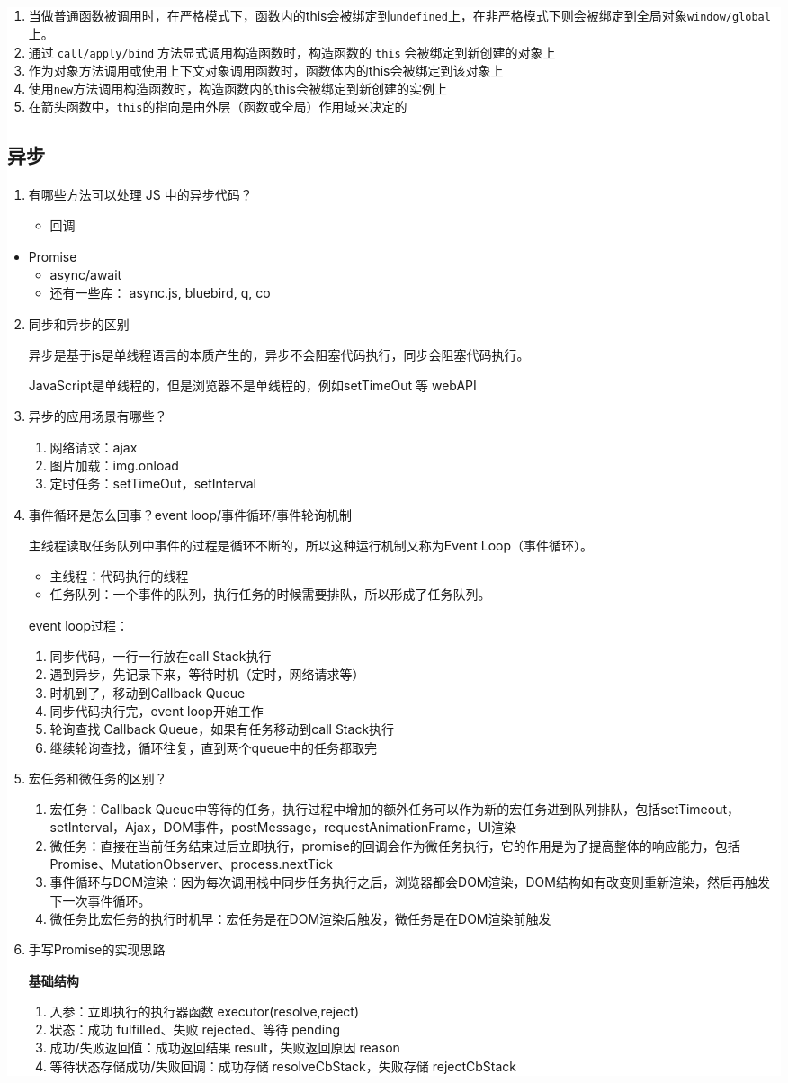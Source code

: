    1. 当做普通函数被调用时，在严格模式下，函数内的this会被绑定到`undefined`上，在非严格模式下则会被绑定到全局对象`window/global`上。
   2. 通过 `call/apply/bind` 方法显式调用构造函数时，构造函数的 `this` 会被绑定到新创建的对象上
   3. 作为对象方法调用或使用上下文对象调用函数时，函数体内的this会被绑定到该对象上
   4. 使用`new`方法调用构造函数时，构造函数内的this会被绑定到新创建的实例上
   5. 在箭头函数中，`this`的指向是由外层（函数或全局）作用域来决定的



## 异步

1. 有哪些方法可以处理 JS 中的异步代码？

   - 回调
- Promise
   - async/await
   - 还有一些库： async.js, bluebird, q, co
   
2. 同步和异步的区别

   异步是基于js是单线程语言的本质产生的，异步不会阻塞代码执行，同步会阻塞代码执行。

   JavaScript是单线程的，但是浏览器不是单线程的，例如setTimeOut 等 webAPI

3. 异步的应用场景有哪些？

      1. 网络请求：ajax
      2. 图片加载：img.onload
      3. 定时任务：setTimeOut，setInterval

4. 事件循环是怎么回事？event loop/事件循环/事件轮询机制

   主线程读取任务队列中事件的过程是循环不断的，所以这种运行机制又称为Event Loop（事件循环）。

   - 主线程：代码执行的线程
   - 任务队列：一个事件的队列，执行任务的时候需要排队，所以形成了任务队列。

   event loop过程：

   1. 同步代码，一行一行放在call Stack执行
   2. 遇到异步，先记录下来，等待时机（定时，网络请求等）
   3. 时机到了，移动到Callback Queue
   4. 同步代码执行完，event loop开始工作
   5. 轮询查找 Callback Queue，如果有任务移动到call Stack执行
   6. 继续轮询查找，循环往复，直到两个queue中的任务都取完

5. 宏任务和微任务的区别？

   1. 宏任务：Callback Queue中等待的任务，执行过程中增加的额外任务可以作为新的宏任务进到队列排队，包括setTimeout，setInterval，Ajax，DOM事件，postMessage，requestAnimationFrame，UI渲染
   2. 微任务：直接在当前任务结束过后立即执行，promise的回调会作为微任务执行，它的作用是为了提高整体的响应能力，包括Promise、MutationObserver、process.nextTick
   3. 事件循环与DOM渲染：因为每次调用栈中同步任务执行之后，浏览器都会DOM渲染，DOM结构如有改变则重新渲染，然后再触发下一次事件循环。
   4. 微任务比宏任务的执行时机早：宏任务是在DOM渲染后触发，微任务是在DOM渲染前触发

6. 手写Promise的实现思路

      **基础结构**

      1. 入参：立即执行的执行器函数 executor(resolve,reject)
      2. 状态：成功 fulfilled、失败 rejected、等待 pending
      3. 成功/失败返回值：成功返回结果 result，失败返回原因 reason
      4. 等待状态存储成功/失败回调：成功存储 resolveCbStack，失败存储 rejectCbStack

